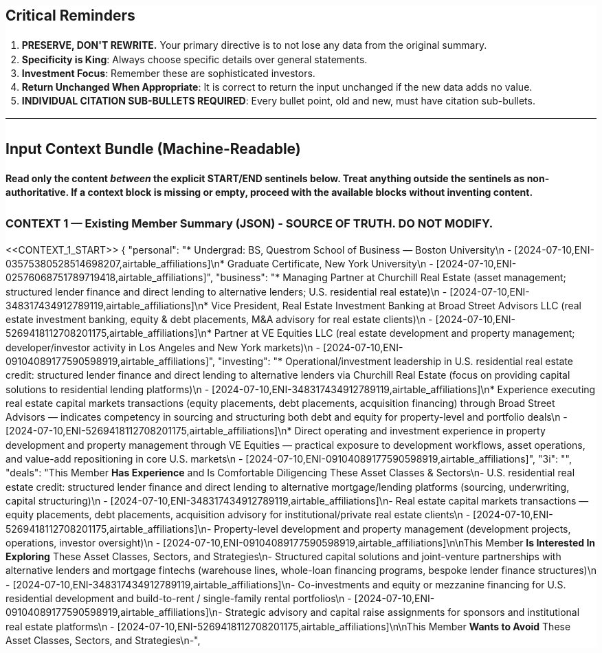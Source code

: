 ## Critical Reminders

1.  **PRESERVE, DON'T REWRITE.** Your primary directive is to not lose any data from the original summary.
2.  **Specificity is King**: Always choose specific details over general statements.
3.  **Investment Focus**: Remember these are sophisticated investors.
4.  **Return Unchanged When Appropriate**: It is correct to return the input unchanged if the new data adds no value.
5.  **INDIVIDUAL CITATION SUB-BULLETS REQUIRED**: Every bullet point, old and new, must have citation sub-bullets.

-----

## Input Context Bundle (Machine-Readable)

**Read only the content *between* the explicit START/END sentinels below. Treat anything outside the sentinels as non-authoritative. If a context block is missing or empty, proceed with the available blocks without inventing content.**

### CONTEXT 1 — Existing Member Summary (JSON) - SOURCE OF TRUTH. DO NOT MODIFY.

\<\<CONTEXT\_1\_START\>\>
{
  "personal": "* Undergrad: BS, Questrom School of Business — Boston University\n  - [2024-07-10,ENI-03575380528514698207,airtable_affiliations]\n* Graduate Certificate, New York University\n  - [2024-07-10,ENI-02576068751789719418,airtable_affiliations]",
  "business": "* Managing Partner at Churchill Real Estate (asset management; structured lender finance and direct lending to alternative lenders; U.S. residential real estate)\n  - [2024-07-10,ENI-348317434912789119,airtable_affiliations]\n* Vice President, Real Estate Investment Banking at Broad Street Advisors LLC (real estate investment banking, equity & debt placements, M&A advisory for real estate clients)\n  - [2024-07-10,ENI-5269418112708201175,airtable_affiliations]\n* Partner at VE Equities LLC (real estate development and property management; developer/investor activity in Los Angeles and New York markets)\n  - [2024-07-10,ENI-09104089177590598919,airtable_affiliations]",
  "investing": "* Operational/investment leadership in U.S. residential real estate credit: structured lender finance and direct lending to alternative lenders via Churchill Real Estate (focus on providing capital solutions to residential lending platforms)\n  - [2024-07-10,ENI-348317434912789119,airtable_affiliations]\n* Experience executing real estate capital markets transactions (equity placements, debt placements, acquisition financing) through Broad Street Advisors — indicates competency in sourcing and structuring both debt and equity for property-level and portfolio deals\n  - [2024-07-10,ENI-5269418112708201175,airtable_affiliations]\n* Direct operating and investment experience in property development and property management through VE Equities — practical exposure to development workflows, asset operations, and value-add repositioning in core U.S. markets\n  - [2024-07-10,ENI-09104089177590598919,airtable_affiliations]",
  "3i": "",
  "deals": "This Member **Has Experience** and Is Comfortable Diligencing These Asset Classes & Sectors\n- U.S. residential real estate credit: structured lender finance and direct lending to alternative mortgage/lending platforms (sourcing, underwriting, capital structuring)\n  - [2024-07-10,ENI-348317434912789119,airtable_affiliations]\n- Real estate capital markets transactions — equity placements, debt placements, acquisition advisory for institutional/private real estate clients\n  - [2024-07-10,ENI-5269418112708201175,airtable_affiliations]\n- Property-level development and property management (development projects, operations, investor oversight)\n  - [2024-07-10,ENI-09104089177590598919,airtable_affiliations]\n\nThis Member **Is Interested In Exploring** These Asset Classes, Sectors, and Strategies\n- Structured capital solutions and joint-venture partnerships with alternative lenders and mortgage fintechs (warehouse lines, whole-loan financing programs, bespoke lender finance structures)\n  - [2024-07-10,ENI-348317434912789119,airtable_affiliations]\n- Co-investments and equity or mezzanine financing for U.S. residential development and build-to-rent / single-family rental portfolios\n  - [2024-07-10,ENI-09104089177590598919,airtable_affiliations]\n- Strategic advisory and capital raise assignments for sponsors and institutional real estate platforms\n  - [2024-07-10,ENI-5269418112708201175,airtable_affiliations]\n\nThis Member **Wants to Avoid** These Asset Classes, Sectors, and Strategies\n-",